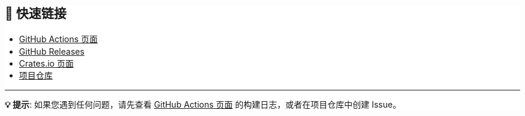 ## 🔗 快速链接

- [GitHub Actions 页面](https://github.com/Slothtron/tidepool/actions)
- [GitHub Releases](https://github.com/Slothtron/tidepool/releases)
- [Crates.io 页面](https://crates.io/crates/gvm)
- [项目仓库](https://github.com/Slothtron/tidepool)

---

**💡 提示**: 如果您遇到任何问题，请先查看 [GitHub Actions 页面](https://github.com/Slothtron/tidepool/actions) 的构建日志，或者在项目仓库中创建 Issue。
